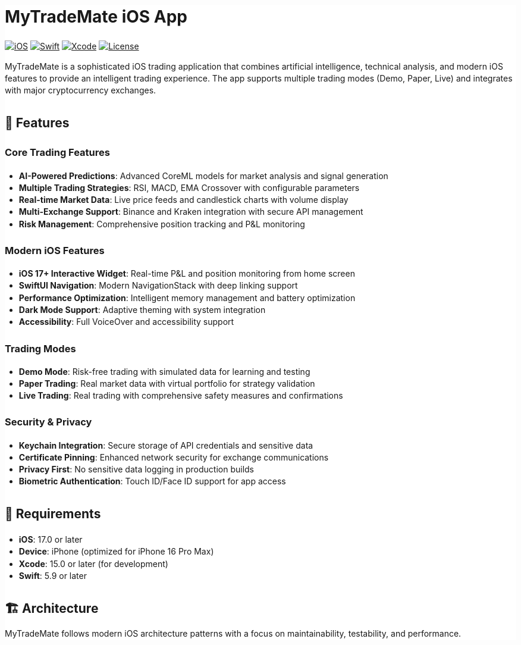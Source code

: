 # MyTradeMate iOS App

[![iOS](https://img.shields.io/badge/iOS-17.0+-blue.svg)](https://developer.apple.com/ios/)
[![Swift](https://img.shields.io/badge/Swift-5.9-orange.svg)](https://swift.org/)
[![Xcode](https://img.shields.io/badge/Xcode-15.0+-blue.svg)](https://developer.apple.com/xcode/)
[![License](https://img.shields.io/badge/License-MIT-green.svg)](LICENSE)

MyTradeMate is a sophisticated iOS trading application that combines artificial intelligence, technical analysis, and modern iOS features to provide an intelligent trading experience. The app supports multiple trading modes (Demo, Paper, Live) and integrates with major cryptocurrency exchanges.

## 🚀 Features

### Core Trading Features
- **AI-Powered Predictions**: Advanced CoreML models for market analysis and signal generation
- **Multiple Trading Strategies**: RSI, MACD, EMA Crossover with configurable parameters
- **Real-time Market Data**: Live price feeds and candlestick charts with volume display
- **Multi-Exchange Support**: Binance and Kraken integration with secure API management
- **Risk Management**: Comprehensive position tracking and P&L monitoring

### Modern iOS Features
- **iOS 17+ Interactive Widget**: Real-time P&L and position monitoring from home screen
- **SwiftUI Navigation**: Modern NavigationStack with deep linking support
- **Performance Optimization**: Intelligent memory management and battery optimization
- **Dark Mode Support**: Adaptive theming with system integration
- **Accessibility**: Full VoiceOver and accessibility support

### Trading Modes
- **Demo Mode**: Risk-free trading with simulated data for learning and testing
- **Paper Trading**: Real market data with virtual portfolio for strategy validation
- **Live Trading**: Real trading with comprehensive safety measures and confirmations

### Security & Privacy
- **Keychain Integration**: Secure storage of API credentials and sensitive data
- **Certificate Pinning**: Enhanced network security for exchange communications
- **Privacy First**: No sensitive data logging in production builds
- **Biometric Authentication**: Touch ID/Face ID support for app access

## 📱 Requirements

- **iOS**: 17.0 or later
- **Device**: iPhone (optimized for iPhone 16 Pro Max)
- **Xcode**: 15.0 or later (for development)
- **Swift**: 5.9 or later

## 🏗️ Architecture

MyTradeMate follows modern iOS architecture patterns with a focus on maintainability, testability, and performance.
